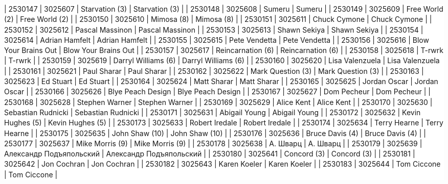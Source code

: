 | 2530147 | 3025607 | Starvation (3) | Starvation (3) |
| 2530148 | 3025608 | Sumeru | Sumeru |
| 2530149 | 3025609 | Free World (2) | Free World (2) |
| 2530150 | 3025610 | Mimosa (8) | Mimosa (8) |
| 2530151 | 3025611 | Chuck Cymone | Chuck Cymone |
| 2530152 | 3025612 | Pascal Massinon | Pascal Massinon |
| 2530153 | 3025613 | Shawn Sekiya | Shawn Sekiya |
| 2530154 | 3025614 | Adrian Hamfelt | Adrian Hamfelt |
| 2530155 | 3025615 | Pete Vendetta | Pete Vendetta |
| 2530156 | 3025616 | Blow Your Brains Out | Blow Your Brains Out |
| 2530157 | 3025617 | Reincarnation (6) | Reincarnation (6) |
| 2530158 | 3025618 | T-rwrk | T-rwrk |
| 2530159 | 3025619 | Darryl Williams (6) | Darryl Williams (6) |
| 2530160 | 3025620 | Lisa Valenzuela | Lisa Valenzuela |
| 2530161 | 3025621 | Paul Sharar | Paul Sharar |
| 2530162 | 3025622 | Mark Question (3) | Mark Question (3) |
| 2530163 | 3025623 | Ed Stuart | Ed Stuart |
| 2530164 | 3025624 | Matt Sharar | Matt Sharar |
| 2530165 | 3025625 | Jordan Oscar | Jordan Oscar |
| 2530166 | 3025626 | Blye Peach Design | Blye Peach Design |
| 2530167 | 3025627 | Dom Pecheur | Dom Pecheur |
| 2530168 | 3025628 | Stephen Warner | Stephen Warner |
| 2530169 | 3025629 | Alice Kent | Alice Kent |
| 2530170 | 3025630 | Sebastian Rudnicki | Sebastian Rudnicki |
| 2530171 | 3025631 | Abigail Young | Abigail Young |
| 2530172 | 3025632 | Kevin Hughes (5) | Kevin Hughes (5) |
| 2530173 | 3025633 | Robert Iredale | Robert Iredale |
| 2530174 | 3025634 | Terry Hearne | Terry Hearne |
| 2530175 | 3025635 | John Shaw (10) | John Shaw (10) |
| 2530176 | 3025636 | Bruce Davis (4) | Bruce Davis (4) |
| 2530177 | 3025637 | Mike Morris (9) | Mike Morris (9) |
| 2530178 | 3025638 | А. Шварц | А. Шварц |
| 2530179 | 3025639 | Александр Подъяпольский | Александр Подъяпольский |
| 2530180 | 3025641 | Concord (3) | Concord (3) |
| 2530181 | 3025642 | Jon Cochran | Jon Cochran |
| 2530182 | 3025643 | Karen Koeler | Karen Koeler |
| 2530183 | 3025644 | Tom Ciccone | Tom Ciccone |